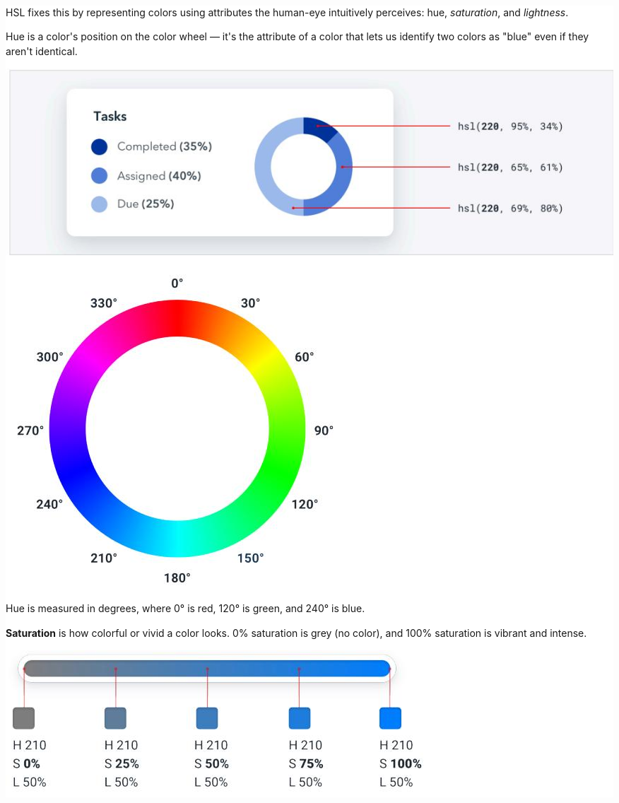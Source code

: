 HSL fixes this by representing colors using attributes the human-eye intuitively perceives: hue, *saturation*, and *lightness*.

Hue is a color's position on the color wheel — it's the attribute of a color that lets us identify two colors as "blue" even if they aren't identical.

![](_page_118_Figure_6.jpeg)

![](_page_119_Figure_1.jpeg)

Hue is measured in degrees, where 0° is red, 120° is green, and 240° is blue.

**Saturation** is how colorful or vivid a color looks. 0% saturation is grey (no color), and 100% saturation is vibrant and intense.

![](_page_119_Figure_4.jpeg)
